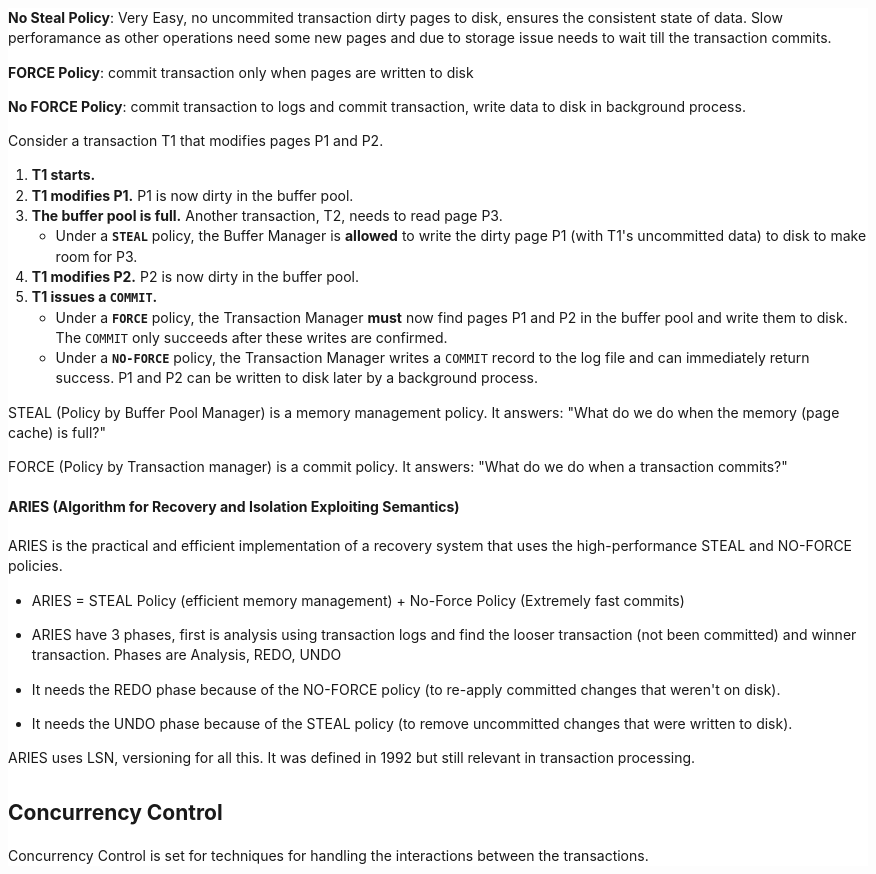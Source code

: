 **No Steal Policy**: Very Easy, no uncommited transaction dirty pages to disk, ensures the consistent state of data. Slow perforamance as other operations need some new pages and due to storage issue needs to wait till the transaction commits. 

**FORCE Policy**: commit transaction only when pages are written to disk

**No FORCE Policy**: commit transaction to logs and commit transaction, write data to disk in background process. 

Consider a transaction T1 that modifies pages P1 and P2.

1.  **T1 starts.**
2.  **T1 modifies P1.** P1 is now dirty in the buffer pool.
3.  **The buffer pool is full.** Another transaction, T2, needs to read page P3.
    * Under a **`STEAL`** policy, the Buffer Manager is **allowed** to write the dirty page P1 (with T1's uncommitted data) to disk to make room for P3.
4.  **T1 modifies P2.** P2 is now dirty in the buffer pool.
5.  **T1 issues a `COMMIT`.**
    * Under a **`FORCE`** policy, the Transaction Manager **must** now find pages P1 and P2 in the buffer pool and write them to disk. The `COMMIT` only succeeds after these writes are confirmed.
    * Under a **`NO-FORCE`** policy, the Transaction Manager writes a `COMMIT` record to the log file and can immediately return success. P1 and P2 can be written to disk later by a background process.

STEAL (Policy by Buffer Pool Manager) is a memory management policy. It answers: "What do we do when the memory (page cache) is full?"

FORCE (Policy by Transaction manager) is a commit policy. It answers: "What do we do when a transaction commits?"




#### ARIES (Algorithm for Recovery and Isolation Exploiting Semantics)
ARIES is the practical and efficient implementation of a recovery system that uses the high-performance STEAL and NO-FORCE policies. 

* ARIES = STEAL Policy (efficient memory management) + No-Force Policy (Extremely fast commits)

* ARIES have 3 phases, first is analysis using transaction logs and find the looser transaction (not been committed) and winner transaction. Phases are Analysis, REDO, UNDO 


* It needs the REDO phase because of the NO-FORCE policy (to re-apply committed changes that weren't on disk).

* It needs the UNDO phase because of the STEAL policy (to remove uncommitted changes that were written to disk).


ARIES uses LSN, versioning for all this. It was defined in 1992 but still relevant in transaction processing. 




## Concurrency Control 
Concurrency Control is set for techniques for handling the interactions between the transactions. 

